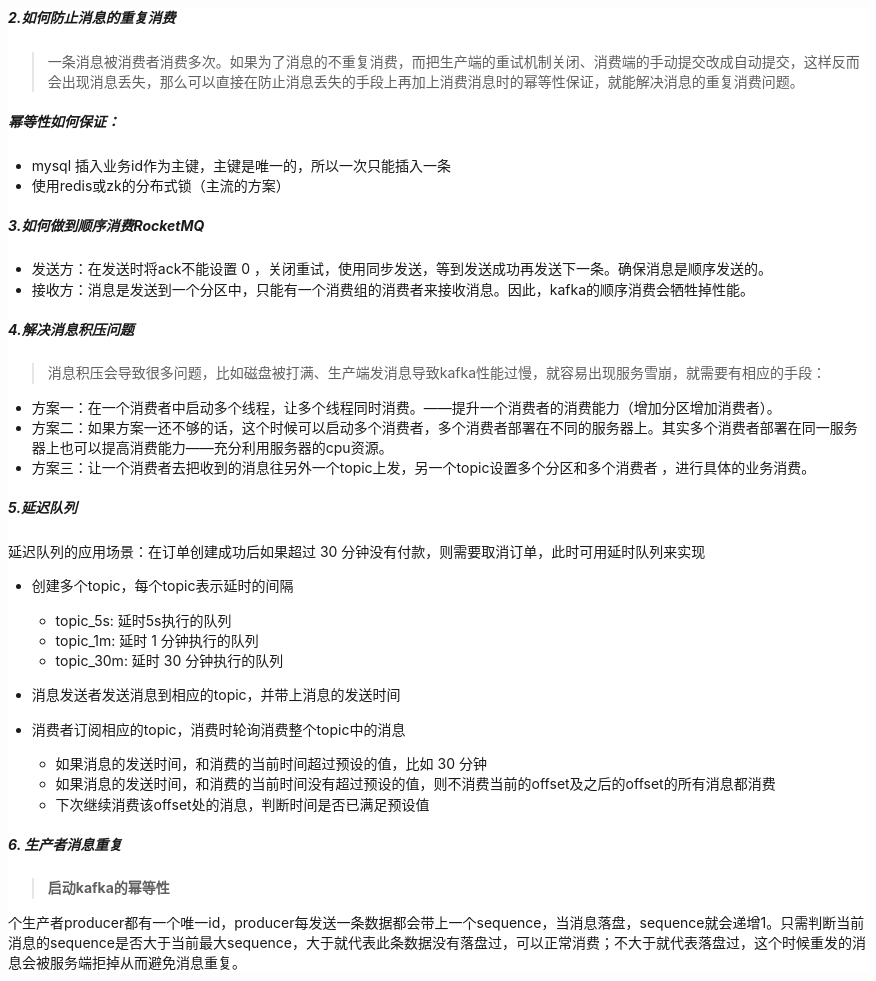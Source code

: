##### 2.如何防止消息的重复消费

>一条消息被消费者消费多次。如果为了消息的不重复消费，而把生产端的重试机制关闭、消费端的手动提交改成自动提交，这样反而会出现消息丢失，那么可以直接在防止消息丢失的手段上再加上消费消息时的幂等性保证，就能解决消息的重复消费问题。

##### 幂等性如何保证：

* mysql 插入业务id作为主键，主键是唯一的，所以一次只能插入一条
* 使用redis或zk的分布式锁（主流的方案）

##### 3.如何做到顺序消费RocketMQ

* 发送方：在发送时将ack不能设置 0 ，关闭重试，使用同步发送，等到发送成功再发送下一条。确保消息是顺序发送的。
* 接收方：消息是发送到一个分区中，只能有一个消费组的消费者来接收消息。因此，kafka的顺序消费会牺牲掉性能。

##### 4.解决消息积压问题

>消息积压会导致很多问题，比如磁盘被打满、生产端发消息导致kafka性能过慢，就容易出现服务雪崩，就需要有相应的手段：

* 方案一：在一个消费者中启动多个线程，让多个线程同时消费。——提升一个消费者的消费能力（增加分区增加消费者）。
* 方案二：如果方案一还不够的话，这个时候可以启动多个消费者，多个消费者部署在不同的服务器上。其实多个消费者部署在同一服务器上也可以提高消费能力——充分利用服务器的cpu资源。
* 方案三：让一个消费者去把收到的消息往另外一个topic上发，另一个topic设置多个分区和多个消费者 ，进行具体的业务消费。

##### 5.延迟队列

延迟队列的应用场景：在订单创建成功后如果超过 30 分钟没有付款，则需要取消订单，此时可用延时队列来实现

* 创建多个topic，每个topic表示延时的间隔
    * topic_5s: 延时5s执行的队列
    * topic_1m: 延时 1 分钟执行的队列
    * topic_30m: 延时 30 分钟执行的队列

* 消息发送者发送消息到相应的topic，并带上消息的发送时间
* 消费者订阅相应的topic，消费时轮询消费整个topic中的消息
    * 如果消息的发送时间，和消费的当前时间超过预设的值，比如 30 分钟
    * 如果消息的发送时间，和消费的当前时间没有超过预设的值，则不消费当前的offset及之后的offset的所有消息都消费
    * 下次继续消费该offset处的消息，判断时间是否已满足预设值

##### 6. 生产者消息重复

> **启动kafka的幂等性**

个生产者producer都有一个唯一id，producer每发送一条数据都会带上一个sequence，当消息落盘，sequence就会递增1。只需判断当前消息的sequence是否大于当前最大sequence，大于就代表此条数据没有落盘过，可以正常消费；不大于就代表落盘过，这个时候重发的消息会被服务端拒掉从而避免消息重复。
